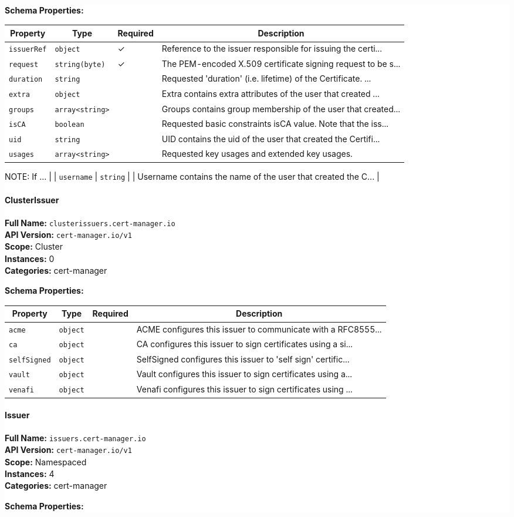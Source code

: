 **Schema Properties:**

| Property | Type | Required | Description |
|----------|------|----------|-------------|
| `issuerRef` | `object` | ✓ | Reference to the issuer responsible for issuing the certi... |
| `request` | `string(byte)` | ✓ | The PEM-encoded X.509 certificate signing request to be s... |
| `duration` | `string` |  | Requested 'duration' (i.e. lifetime) of the Certificate. ... |
| `extra` | `object` |  | Extra contains extra attributes of the user that created ... |
| `groups` | `array<string>` |  | Groups contains group membership of the user that created... |
| `isCA` | `boolean` |  | Requested basic constraints isCA value. Note that the iss... |
| `uid` | `string` |  | UID contains the uid of the user that created the Certifi... |
| `usages` | `array<string>` |  | Requested key usages and extended key usages.


NOTE: If ... |
| `username` | `string` |  | Username contains the name of the user that created the C... |


#### ClusterIssuer

**Full Name:** `clusterissuers.cert-manager.io`  
**API Version:** `cert-manager.io/v1`  
**Scope:** Cluster  
**Instances:** 0  
**Categories:** cert-manager  

**Schema Properties:**

| Property | Type | Required | Description |
|----------|------|----------|-------------|
| `acme` | `object` |  | ACME configures this issuer to communicate with a RFC8555... |
| `ca` | `object` |  | CA configures this issuer to sign certificates using a si... |
| `selfSigned` | `object` |  | SelfSigned configures this issuer to 'self sign' certific... |
| `vault` | `object` |  | Vault configures this issuer to sign certificates using a... |
| `venafi` | `object` |  | Venafi configures this issuer to sign certificates using ... |


#### Issuer

**Full Name:** `issuers.cert-manager.io`  
**API Version:** `cert-manager.io/v1`  
**Scope:** Namespaced  
**Instances:** 4  
**Categories:** cert-manager  

**Schema Properties:**
